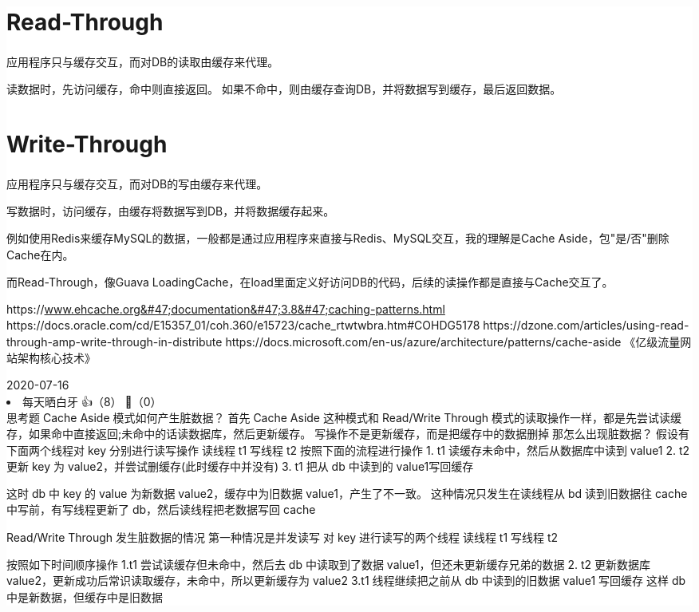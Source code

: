 
# Read-Through

应用程序只与缓存交互，而对DB的读取由缓存来代理。

读数据时，先访问缓存，命中则直接返回。
如果不命中，则由缓存查询DB，并将数据写到缓存，最后返回数据。


# Write-Through

应用程序只与缓存交互，而对DB的写由缓存来代理。

写数据时，访问缓存，由缓存将数据写到DB，并将数据缓存起来。


例如使用Redis来缓存MySQL的数据，一般都是通过应用程序来直接与Redis、MySQL交互，我的理解是Cache Aside，包&quot;是&#47;否&quot;删除Cache在内。

而Read-Through，像Guava LoadingCache，在load里面定义好访问DB的代码，后续的读操作都是直接与Cache交互了。


https:&#47;&#47;www.ehcache.org&#47;documentation&#47;3.8&#47;caching-patterns.html
https:&#47;&#47;docs.oracle.com&#47;cd&#47;E15357_01&#47;coh.360&#47;e15723&#47;cache_rtwtwbra.htm#COHDG5178
https:&#47;&#47;dzone.com&#47;articles&#47;using-read-through-amp-write-through-in-distribute
https:&#47;&#47;docs.microsoft.com&#47;en-us&#47;azure&#47;architecture&#47;patterns&#47;cache-aside
《亿级流量网站架构核心技术》
</div>2020-07-16</li><br/><li><span>每天晒白牙</span> 👍（8） 💬（0）<div>思考题
Cache Aside 模式如何产生脏数据？
首先 Cache Aside 这种模式和 Read&#47;Write Through    模式的读取操作一样，都是先尝试读缓存，如果命中直接返回;未命中的话读数据库，然后更新缓存。
写操作不是更新缓存，而是把缓存中的数据删掉
那怎么出现脏数据？
假设有下面两个线程对 key 分别进行读写操作
读线程 t1
写线程 t2
按照下面的流程进行操作
1. t1 读缓存未命中，然后从数据库中读到 value1
2. t2 更新 key 为 value2，并尝试删缓存(此时缓存中并没有)
3. t1 把从 db 中读到的 value1写回缓存

这时 db 中 key 的 value 为新数据 value2，缓存中为旧数据 value1，产生了不一致。
这种情况只发生在读线程从 bd 读到旧数据往 cache    中写前，有写线程更新了 db，然后读线程把老数据写回 cache


Read&#47;Write Through 发生脏数据的情况
第一种情况是并发读写
对 key 进行读写的两个线程
读线程 t1
写线程 t2

按照如下时间顺序操作
1.t1 尝试读缓存但未命中，然后去 db 中读取到了数据 value1，但还未更新缓存兄弟的数据
2. t2 更新数据库 value2，更新成功后常识读取缓存，未命中，所以更新缓存为 value2
3.t1 线程继续把之前从 db 中读到的旧数据 value1 写回缓存
这样 db 中是新数据，但缓存中是旧数据
